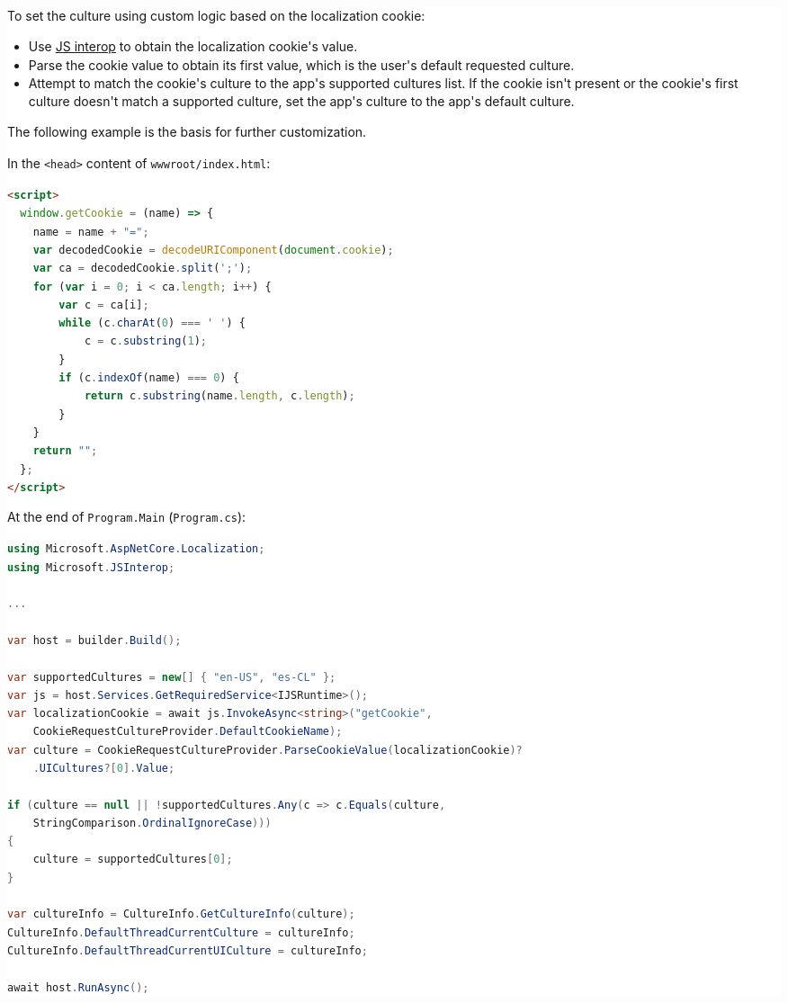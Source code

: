 To set the culture using custom logic based on the localization cookie:

* Use [JS interop](xref:blazor/js-interop/call-javascript-from-dotnet) to obtain the localization cookie's value.
* Parse the cookie value to obtain its first value, which is the user's default requested culture.
* Attempt to match the cookie's culture to the app's supported cultures list. If the cookie isn't present or the cookie's first culture doesn't match a supported culture, set the app's culture to the app's default culture.

The following example is the basis for further customization.

In the `<head>` content of `wwwroot/index.html`:

```html
<script>
  window.getCookie = (name) => {
    name = name + "=";
    var decodedCookie = decodeURIComponent(document.cookie);
    var ca = decodedCookie.split(';');
    for (var i = 0; i < ca.length; i++) {
        var c = ca[i];
        while (c.charAt(0) === ' ') {
            c = c.substring(1);
        }
        if (c.indexOf(name) === 0) {
            return c.substring(name.length, c.length);
        }
    }
    return "";
  };
</script>
```

At the end of `Program.Main` (`Program.cs`):

```csharp
using Microsoft.AspNetCore.Localization;
using Microsoft.JSInterop;

...

var host = builder.Build();

var supportedCultures = new[] { "en-US", "es-CL" };
var js = host.Services.GetRequiredService<IJSRuntime>();
var localizationCookie = await js.InvokeAsync<string>("getCookie", 
    CookieRequestCultureProvider.DefaultCookieName);
var culture = CookieRequestCultureProvider.ParseCookieValue(localizationCookie)?
    .UICultures?[0].Value;

if (culture == null || !supportedCultures.Any(c => c.Equals(culture, 
    StringComparison.OrdinalIgnoreCase)))
{
    culture = supportedCultures[0];
}

var cultureInfo = CultureInfo.GetCultureInfo(culture);
CultureInfo.DefaultThreadCurrentCulture = cultureInfo;
CultureInfo.DefaultThreadCurrentUICulture = cultureInfo;

await host.RunAsync();
```
